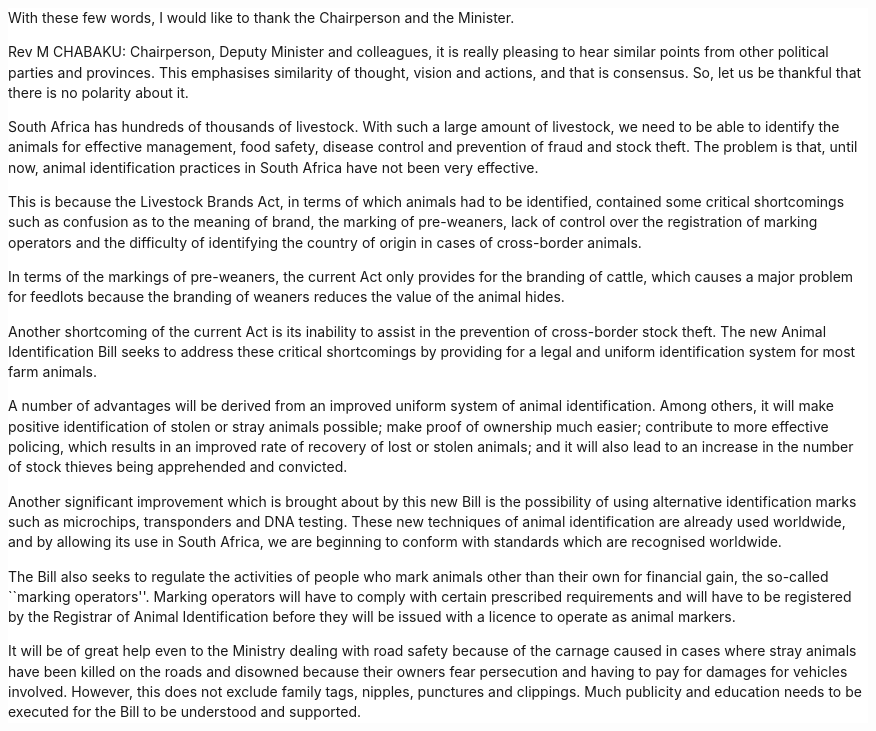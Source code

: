 With these few words,  I  would  like  to  thank  the  Chairperson  and  the
Minister.

Rev M CHABAKU: Chairperson, Deputy Minister and  colleagues,  it  is  really
pleasing to hear similar points from other political parties and  provinces.
This emphasises similarity of thought,  vision  and  actions,  and  that  is
consensus. So, let us be thankful that there is no polarity about it.

South Africa has hundreds of thousands  of  livestock.  With  such  a  large
amount of livestock, we  need  to  be  able  to  identify  the  animals  for
effective management, food safety, disease control and prevention  of  fraud
and stock theft. The problem  is  that,  until  now,  animal  identification
practices in South Africa have not been very effective.

This is because the Livestock Brands Act, in terms of which animals  had  to
be identified, contained some critical shortcomings such as confusion as  to
the meaning of brand, the marking of pre-weaners, lack of control  over  the
registration of marking operators and  the  difficulty  of  identifying  the
country of origin in cases of cross-border animals.

In terms of the markings of pre-weaners, the current Act only  provides  for
the branding of cattle, which causes a major problem  for  feedlots  because
the branding of weaners reduces the value of the animal hides.

Another shortcoming of the current Act is its inability  to  assist  in  the
prevention of cross-border stock theft. The new Animal  Identification  Bill
seeks to address these critical shortcomings by providing for  a  legal  and
uniform identification system for most farm animals.

A number of advantages will be derived from an improved  uniform  system  of
animal identification. Among others, it will  make  positive  identification
of stolen or stray animals possible; make proof of  ownership  much  easier;
contribute to more effective policing, which results in an improved rate  of
recovery of lost or stolen animals; and it will also lead to an increase  in
the number of stock thieves being apprehended and convicted.

Another significant improvement which is brought about by this new  Bill  is
the  possibility  of  using  alternative  identification   marks   such   as
microchips, transponders and DNA testing. These  new  techniques  of  animal
identification are already used worldwide, and by allowing its use in  South
Africa, we are beginning to conform  with  standards  which  are  recognised
worldwide.

The Bill also seeks to regulate the activities of people  who  mark  animals
other  than  their  own  for  financial  gain,   the   so-called   ``marking
operators''. Marking operators will have to comply with  certain  prescribed
requirements and will have to be  registered  by  the  Registrar  of  Animal
Identification before they will be issued  with  a  licence  to  operate  as
animal markers.

It will be of great help even to  the  Ministry  dealing  with  road  safety
because of the carnage caused in cases where stray animals have been  killed
on the roads and disowned because their owners fear persecution  and  having
to pay for damages for vehicles involved. However,  this  does  not  exclude
family tags, nipples, punctures and clippings. Much publicity and  education
needs to be executed for the Bill to be understood and supported.
